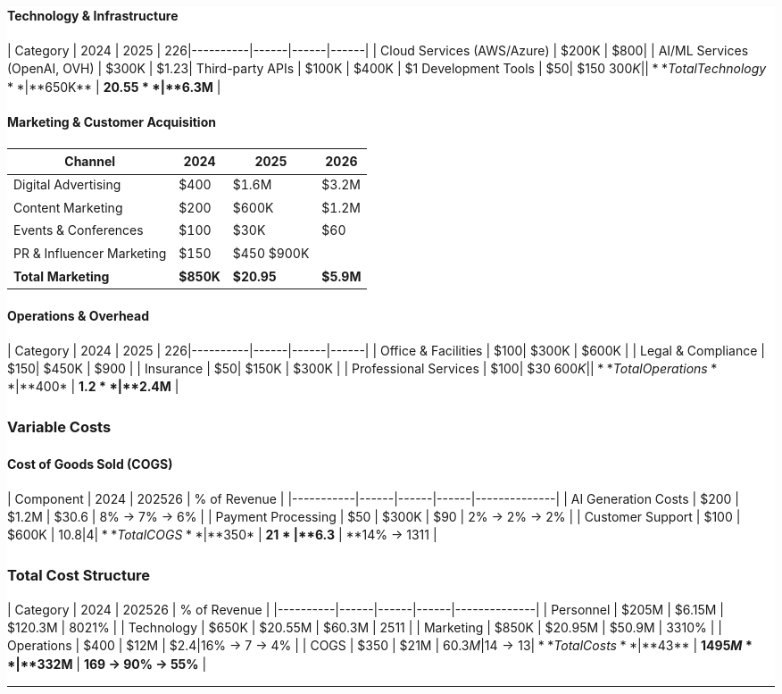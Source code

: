 #### Technology & Infrastructure
| Category | 2024 | 2025 | 226|----------|------|------|------|
| Cloud Services (AWS/Azure) | $200K | $800|
| AI/ML Services (OpenAI, OVH) | $300K | $1.23| Third-party APIs | $100K | $400K | $1 Development Tools | $50| $150 $300K |
| **Total Technology** | **$650K** | **$20.55** | **$6.3M** |

#### Marketing & Customer Acquisition
| Channel | 2024 | 2025 | 2026
|---------|------|------|------|
| Digital Advertising | $400| $1.6M | $3.2M |
| Content Marketing | $200| $600K | $1.2M |
| Events & Conferences | $100| $30K | $60
| PR & Influencer Marketing | $150| $450 $900K |
| **Total Marketing** | **$850K** | **$20.95** | **$5.9M** |

#### Operations & Overhead
| Category | 2024 | 2025 | 226|----------|------|------|------|
| Office & Facilities | $100| $300K | $600K |
| Legal & Compliance | $150| $450K | $900 |
| Insurance | $50| $150K | $300K |
| Professional Services | $100| $30 $600K |
| **Total Operations** | **$400* | **$1.2** | **$2.4M** |

### Variable Costs

#### Cost of Goods Sold (COGS)
| Component | 2024 | 202526 | % of Revenue |
|-----------|------|------|------|--------------|
| AI Generation Costs | $200 | $1.2M | $30.6 | 8% → 7% → 6% |
| Payment Processing | $50 | $300K | $90 | 2% → 2% → 2% |
| Customer Support | $100 | $600K | $10.8 | 4% → 4% →3% |
| **Total COGS** | **$350* | **$21* | **$6.3** | **14% → 1311 |

### Total Cost Structure
| Category | 2024 | 202526 | % of Revenue |
|----------|------|------|------|--------------|
| Personnel | $205M | $6.15M | $120.3M | 8021% |
| Technology | $650K | $20.55M | $60.3M | 2511 |
| Marketing | $850K | $20.95M | $50.9M | 3310% |
| Operations | $400 | $12M | $2.4|16% → 7 → 4% |
| COGS | $350 | $21M | $60.3M | 14→ 13% → 11% |
| **Total Costs** | **$43** | **$1495M** | **$332M** | **169 → 90% → 55%** |

---